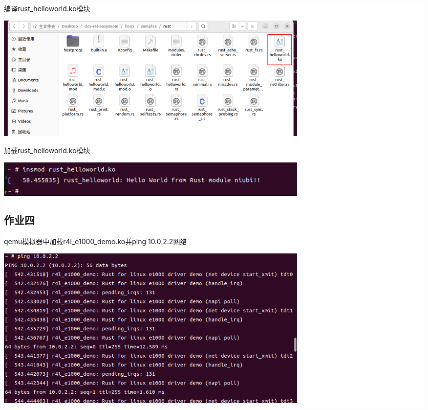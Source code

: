 编译rust_helloworld.ko模块

<img src="./image/task3/2.png" width="600">

加载rust_helloworld.ko模块

<img src="./image/task3/3.png" width="600">

## 作业四

qemu模拟器中加载r4l_e1000_demo.ko并ping 10.0.2.2网络

<img src="./image/task4/1.png" width="600">
